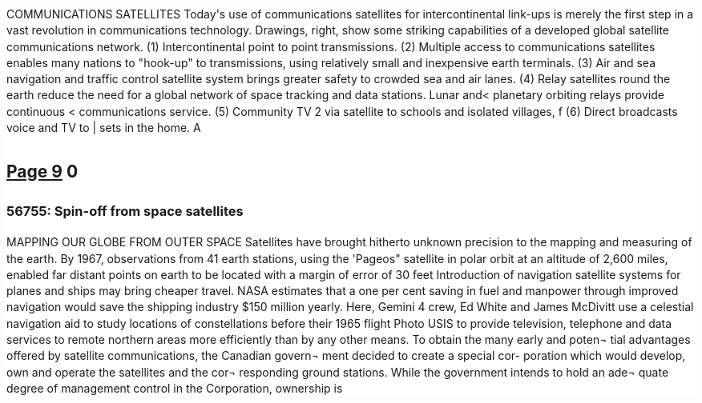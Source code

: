COMMUNICATIONS
SATELLITES
Today's use of communications satellites for
intercontinental link-ups is merely the first
step in a vast revolution in communications
technology. Drawings, right, show some
striking capabilities of a developed global
satellite communications network.
(1) Intercontinental point to point transmissions.
(2) Multiple access to communications
satellites enables many nations to "hook-up"
to transmissions, using relatively small and
inexpensive earth terminals. (3) Air and sea
navigation and traffic control satellite system
brings greater safety to crowded sea and
air lanes. (4) Relay satellites round the earth
reduce the need for a global network of
space tracking and data stations. Lunar and<
planetary orbiting relays provide continuous <
communications service. (5) Community TV 2
via satellite to schools and isolated villages, f
(6) Direct broadcasts voice and TV to |
sets in the home. A

## [Page 9](https://demo.humlab.umu.se/courier/078253engo.pdf#page=9) 0

### 56755: Spin-off from space satellites

MAPPING
OUR GLOBE
FROM
OUTER SPACE
Satellites have brought hitherto
unknown precision to the mapping
and measuring of the earth. By
1967, observations from 41 earth
stations, using the 'Pageos" satellite
in polar orbit at an altitude of 2,600
miles, enabled far distant points on earth
to be located with a margin of error of
30 feet Introduction of navigation satellite
systems for planes and ships may bring
cheaper travel. NASA estimates that a one per
cent saving in fuel and manpower through improved
navigation would save the shipping industry $150
million yearly. Here, Gemini 4 crew, Ed White and James
McDivitt use a celestial navigation aid to study locations of
constellations before their 1965 flight Photo USIS
to provide television, telephone and
data services to remote northern areas
more efficiently than by any other
means.
To obtain the many early and poten¬
tial advantages offered by satellite
communications, the Canadian govern¬
ment decided to create a special cor-
poration which would develop, own
and operate the satellites and the cor¬
responding ground stations. While the
government intends to hold an ade¬
quate degree of management control
in the Corporation, ownership is
